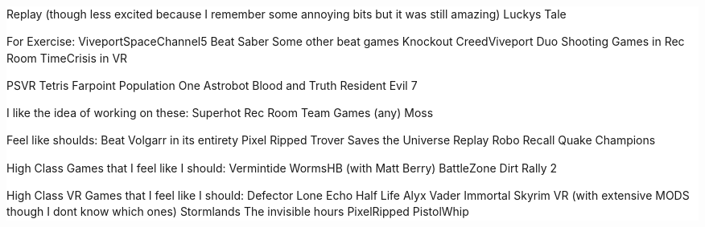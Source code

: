 


Replay (though less excited because I remember some annoying bits but it was still amazing)
Luckys Tale




For Exercise:
ViveportSpaceChannel5
Beat Saber
Some other beat games
Knockout
CreedViveport
Duo
Shooting Games in Rec Room
TimeCrisis in VR



PSVR
Tetris
Farpoint
Population One
Astrobot
Blood and Truth
Resident Evil 7


I like the idea of working on these:
Superhot
Rec Room Team Games (any)
Moss


Feel like shoulds:
Beat Volgarr in its entirety
Pixel Ripped
Trover Saves the Universe
Replay Robo Recall
Quake Champions


High Class Games that I feel like I should:
Vermintide
WormsHB (with Matt Berry)
BattleZone
Dirt Rally 2


High Class VR Games that I feel like I should:
Defector
Lone Echo
Half Life Alyx
Vader Immortal
Skyrim VR (with extensive MODS though I dont know which ones)
Stormlands
The invisible hours
PixelRipped
PistolWhip
